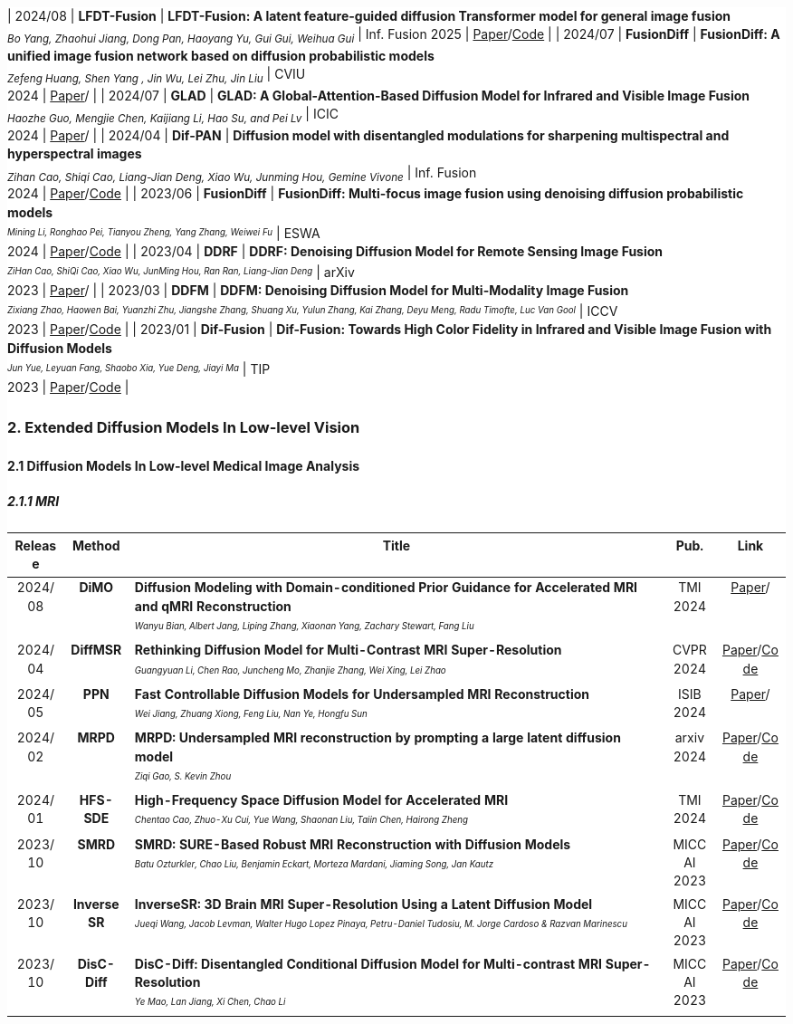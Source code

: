| 2024/08 | **LFDT-Fusion** | **LFDT-Fusion: A latent feature-guided diffusion Transformer model for general image fusion**<br /><sub>*Bo Yang, Zhaohui Jiang, Dong Pan, Haoyang Yu, Gui Gui, Weihua Gui*</sub> |   Inf. Fusion 2025    | [Paper](https://www.sciencedirect.com/science/article/pii/S1566253524004172)/[Code](https://github.com/BOYang-pro/LFDT-Fusion) |
| 2024/07 | **FusionDiff**  | **FusionDiff: A unified image fusion network based on diffusion probabilistic models**<br /><sub>*Zefeng Huang, Shen Yang , Jin Wu, Lei Zhu, Jin Liu*</sub> |    CVIU<br />2024     | [Paper](https://www.sciencedirect.com/science/article/pii/S1077314224000924)/ |
| 2024/07 |    **GLAD**     | **GLAD: A Global-Attention-Based Diffusion Model for Infrared and Visible Image Fusion**<br /><sub>*Haozhe Guo, Mengjie Chen, Kaijiang Li, Hao Su, and Pei Lv*</sub> |    ICIC<br />2024     | [Paper](https://link.springer.com/chapter/10.1007/978-981-97-5600-1_30)/ |
| 2024/04 |   **Dif-PAN**   | **Diffusion model with disentangled modulations for sharpening multispectral and hyperspectral images**<br /><sub>*Zihan Cao, Shiqi Cao, Liang-Jian Deng, Xiao Wu, Junming Hou, Gemine Vivone*</sub> | Inf. Fusion<br />2024 | [Paper](https://www.sciencedirect.com/science/article/pii/S1566253523004748)/[Code](https://github.com/294coder/Dif-PAN) |
| 2023/06 | **FusionDiff**  | **FusionDiff: Multi-focus image fusion using denoising diffusion probabilistic models**<br /><sup><sub>*Mining Li, Ronghao Pei, Tianyou Zheng, Yang Zhang, Weiwei Fu*</sup></sub> |    ESWA<br />2024     | [Paper](https://www.sciencedirect.com/science/article/pii/S0957417423021668)/[Code](https://github.com/lmn-ning/ImageFusion) |
| 2023/04 |    **DDRF**     | **DDRF: Denoising Diffusion Model for Remote Sensing Image Fusion**<br /><sup><sub>*ZiHan Cao, ShiQi Cao, Xiao Wu, JunMing Hou, Ran Ran, Liang-Jian Deng*</sup></sub> |    arXiv<br />2023    |          [Paper](https://arxiv.org/abs/2304.04774)/          |
| 2023/03 |    **DDFM**     | **DDFM: Denoising Diffusion Model for Multi-Modality Image Fusion**<br /><sup><sub>*Zixiang Zhao, Haowen Bai, Yuanzhi Zhu, Jiangshe Zhang, Shuang Xu, Yulun Zhang, Kai Zhang, Deyu Meng, Radu Timofte, Luc Van Gool*</sup></sub> |    ICCV<br />2023     | [Paper](https://arxiv.org/abs/2303.06840)/[Code](https://github.com/Zhaozixiang1228/MMIF-DDFM) |
| 2023/01 | **Dif-Fusion**  | **Dif-Fusion: Towards High Color Fidelity in Infrared and Visible Image Fusion with Diffusion Models**<br /><sup><sub>*Jun Yue, Leyuan Fang, Shaobo Xia, Yue Deng, Jiayi Ma*</sup></sub> |     TIP<br />2023     | [Paper](https://arxiv.org/abs/2301.08072)/[Code](https://github.com/GeoVectorMatrix/Dif-Fusion) |

### <a id="2.">2. Extended Diffusion Models In Low-level Vision</a>

#### <a id="2.1">2.1 Diffusion Models In Low-level Medical Image Analysis</a>

##### <a id="2.1.1">2.1.1 MRI</a>

|  Release   |     Method      | Title                                                        |      Pub.       |                             Link                             |
| :-----: | :-----------: | ------------------------------------------------------------ | :-------------: | :----------------------------------------------------------: |
| 2024/08 | **DiMO** | **Diffusion Modeling with Domain-conditioned Prior Guidance for Accelerated MRI and qMRI Reconstruction**<br /><sup><sub>*Wanyu Bian, Albert Jang, Liping Zhang, Xiaonan Yang, Zachary Stewart, Fang Liu*</sup></sub> | TMI<br />2024 | [Paper](https://ieeexplore.ieee.org/abstract/document/10630645)/ |
| 2024/04 | **DiffMSR** | **Rethinking Diffusion Model for Multi-Contrast MRI Super-Resolution**<br /><sup><sub>*Guangyuan Li, Chen Rao, Juncheng Mo, Zhanjie Zhang, Wei Xing, Lei Zhao*</sup></sub>  | CVPR<br />2024 | [Paper](https://arxiv.org/abs/2404.04785)/[Code](https://github.com/GuangYuanKK/DiffMSR) |
| 2024/05 | **PPN** | **Fast Controllable Diffusion Models for Undersampled MRI Reconstruction**<br /><sup><sub>*Wei Jiang, Zhuang Xiong, Feng Liu, Nan Ye, Hongfu Sun*</sup></sub> | ISIB<br />2024 | [Paper](https://ieeexplore.ieee.org/abstract/document/10635891)/ |
| 2024/02 | **MRPD** | **MRPD: Undersampled MRI reconstruction by prompting a large latent diffusion model**<br /><sup><sub>*Ziqi Gao, S. Kevin Zhou*</sup></sub> | arxiv<br />2024 | [Paper](https://arxiv.org/abs/2402.10609)/[Code](https://github.com/Z7Gao/MRPD) |
| 2024/01 | **HFS-SDE** | **High-Frequency Space Diffusion Model for Accelerated MRI**<br /><sup><sub>*Chentao Cao, Zhuo-Xu Cui, Yue Wang, Shaonan Liu, Taiin Chen, Hairong Zheng*</sup></sub> | TMI<br />2024 | [Paper](https://ieeexplore.ieee.org/abstract/document/10385176)/[Code](https://github.com/Aboriginer/HFS-SDE) |
| 2023/10 | **SMRD** | **SMRD: SURE-Based Robust MRI Reconstruction with Diffusion Models**<br /><sup><sub>*Batu Ozturkler, Chao Liu, Benjamin Eckart, Morteza Mardani, Jiaming Song, Jan Kautz*</sup></sub> | MICCAI<br />2023 | [Paper](https://link.springer.com/chapter/10.1007/978-3-031-43898-1_20)/[Code](https://github.com/NVlabs/SMRD) |
| 2023/10 | **InverseSR** | **InverseSR: 3D Brain MRI Super-Resolution Using a Latent Diffusion Model**<br /><sup><sub>*Jueqi Wang, Jacob Levman, Walter Hugo Lopez Pinaya, Petru-Daniel Tudosiu, M. Jorge Cardoso & Razvan Marinescu*</sup></sub> | MICCAI<br />2023 | [Paper](https://link.springer.com/chapter/10.1007/978-3-031-43999-5_42)/[Code](https://github.com/BioMedAI-UCSC/InverseSR) |
| 2023/10 | **DisC-Diff** | **DisC-Diff: Disentangled Conditional Diffusion Model for Multi-contrast MRI Super-Resolution**<br /><sup><sub>*Ye Mao, Lan Jiang, Xi Chen, Chao Li*</sup></sub> | MICCAI<br />2023 | [Paper](https://link.springer.com/chapter/10.1007/978-3-031-43999-5_37)/[Code](https://github.com/yebulabula/disc-diff) |